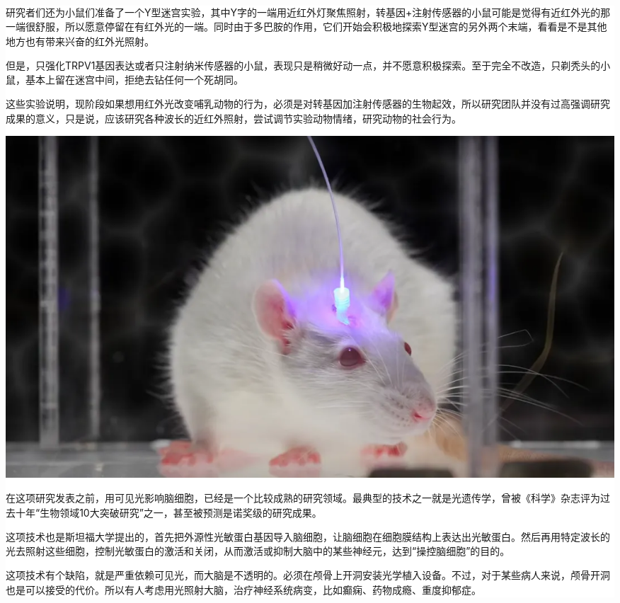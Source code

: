 

研究者们还为小鼠们准备了一个Y型迷宫实验，其中Y字的一端用近红外灯聚焦照射，转基因+注射传感器的小鼠可能是觉得有近红外光的那一端很舒服，所以愿意停留在有红外光的一端。同时由于多巴胺的作用，它们开始会积极地探索Y型迷宫的另外两个末端，看看是不是其他地方也有带来兴奋的红外光照射。


但是，只强化TRPV1基因表达或者只注射纳米传感器的小鼠，表现只是稍微好动一点，并不愿意积极探索。至于完全不改造，只剃秃头的小鼠，基本上留在迷宫中间，拒绝去钻任何一个死胡同。


这些实验说明，现阶段如果想用红外光改变哺乳动物的行为，必须是对转基因加注射传感器的生物起效，所以研究团队并没有过高强调研究成果的意义，只是说，应该研究各种波长的近红外照射，尝试调节实验动物情绪，研究动物的社会行为。
 

![](/images/btnews/btnews/0401_0500/0433/dadcab9e-6fde-4935-b73f-84de903dd3f3.webp)



在这项研究发表之前，用可见光影响脑细胞，已经是一个比较成熟的研究领域。最典型的技术之一就是光遗传学，曾被《科学》杂志评为过去十年“生物领域10大突破研究”之一，甚至被预测是诺奖级的研究成果。


这项技术也是斯坦福大学提出的，首先把外源性光敏蛋白基因导入脑细胞，让脑细胞在细胞膜结构上表达出光敏蛋白。然后再用特定波长的光去照射这些细胞，控制光敏蛋白的激活和关闭，从而激活或抑制大脑中的某些神经元，达到“操控脑细胞”的目的。


这项技术有个缺陷，就是严重依赖可见光，而大脑是不透明的。必须在颅骨上开洞安装光学植入设备。不过，对于某些病人来说，颅骨开洞也是可以接受的代价。所以有人考虑用光照射大脑，治疗神经系统病变，比如癫痫、药物成瘾、重度抑郁症。


